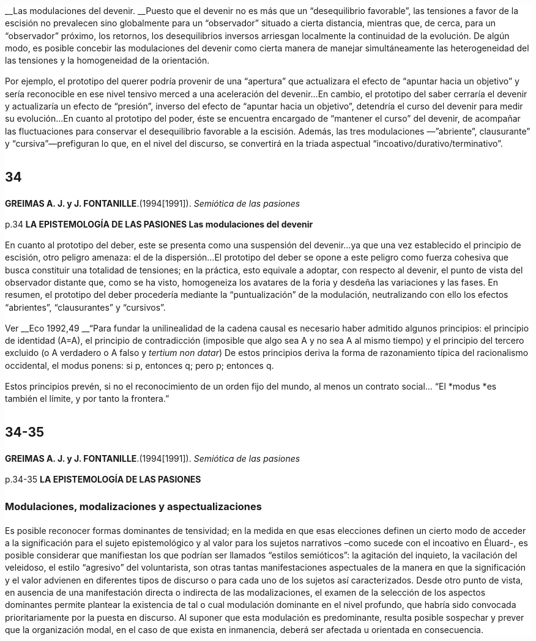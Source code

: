 __Las modulaciones del devenir\. __Puesto que el devenir no es más que un “desequilibrio favorable”, las tensiones a favor de la escisión no prevalecen sino globalmente para un “observador” situado a cierta distancia, mientras que, de cerca, para un “observador” próximo, los retornos, los desequilibrios inversos arriesgan localmente la continuidad de la evolución\. De algún modo, es posible concebir las modulaciones del devenir como cierta manera de manejar simultáneamente las heterogeneidad del las tensiones y la homogeneidad de la orientación\.

Por ejemplo, el prototipo del querer podría provenir de una “apertura” que actualizara el efecto de “apuntar hacia un objetivo” y sería reconocible en ese nivel tensivo merced a una aceleración del devenir…En cambio, el prototipo del saber cerraría el devenir y actualizaría un efecto de “presión”, inverso del efecto de “apuntar hacia un objetivo”, detendría el curso del devenir para medir su evolución…En cuanto al prototipo del poder, éste se encuentra encargado de “mantener el curso” del devenir, de acompañar las fluctuaciones para conservar el desequilibrio favorable a la escisión\. Además, las tres modulaciones ―”abriente”, clausurante” y “cursiva”―prefiguran lo que, en el nivel del discurso, se convertirá en la triada aspectual “incoativo/durativo/terminativo”\.


## 34
__GREIMAS A\. J\. y J\. FONTANILLE__\.\(1994\[1991\]\)\. *Semiótica de las pasiones*

p\.34 __LA EPISTEMOLOGÍA DE LAS PASIONES Las modulaciones del devenir__

En cuanto al prototipo del deber, este se presenta como una suspensión del devenir…ya que una vez establecido el principio de escisión, otro peligro amenaza: el de la dispersión…El prototipo del deber se opone a este peligro como fuerza cohesiva que busca constituir una totalidad de tensiones; en la práctica, esto equivale a adoptar, con respecto al devenir, el punto de vista del observador distante que, como se ha visto, homogeneiza los avatares de la foria y desdeña las variaciones y las fases\. En resumen, el prototipo del deber procedería mediante la “puntualización” de la modulación, neutralizando con ello los efectos “abrientes”, “clausurantes” y “cursivos”\.

Ver __Eco 1992,49 __“Para fundar la unilinealidad de la cadena causal es necesario haber admitido algunos principios: el principio de identidad \(A=A\), el principio de contradicción \(imposible que algo sea A y no sea A al mismo tiempo\) y el principio del tercero excluido \(o A verdadero o A falso y *tertium non datar*\) De estos principios deriva la forma de razonamiento típica del racionalismo occidental, el modus ponens: si p, entonces q; pero p; entonces q\.

Estos principios prevén, si no el reconocimiento de un orden fijo del mundo, al menos un contrato social… “El *modus *es también el límite, y por tanto la frontera\.”


## 34\-35
__GREIMAS A\. J\. y J\. FONTANILLE__\.\(1994\[1991\]\)\. *Semiótica de las pasiones*

p\.34\-35 __LA EPISTEMOLOGÍA DE LAS PASIONES__

### Modulaciones, modalizaciones y aspectualizaciones

Es posible reconocer formas dominantes de tensividad; en la medida en que esas elecciones definen un cierto modo de acceder a la significación para el sujeto epistemológico y al valor para los sujetos narrativos –como sucede con el incoativo en Éluard\-, es posible considerar que manifiestan los que podrían ser llamados “estilos semióticos”: la agitación del inquieto, la vacilación del veleidoso, el estilo “agresivo” del voluntarista, son otras tantas manifestaciones aspectuales de la manera en que la significación y el valor advienen en diferentes tipos de discurso o para cada uno de los sujetos así caracterizados\. Desde otro punto de vista, en ausencia de una manifestación directa o indirecta de las modalizaciones, el examen de la selección de los aspectos dominantes permite plantear la existencia de tal o cual modulación dominante en el nivel profundo, que habría sido convocada prioritariamente por la puesta en discurso\. Al suponer que esta modulación es predominante, resulta posible sospechar y prever que la organización modal, en el caso de que exista en inmanencia, deberá ser afectada u orientada en consecuencia\.

